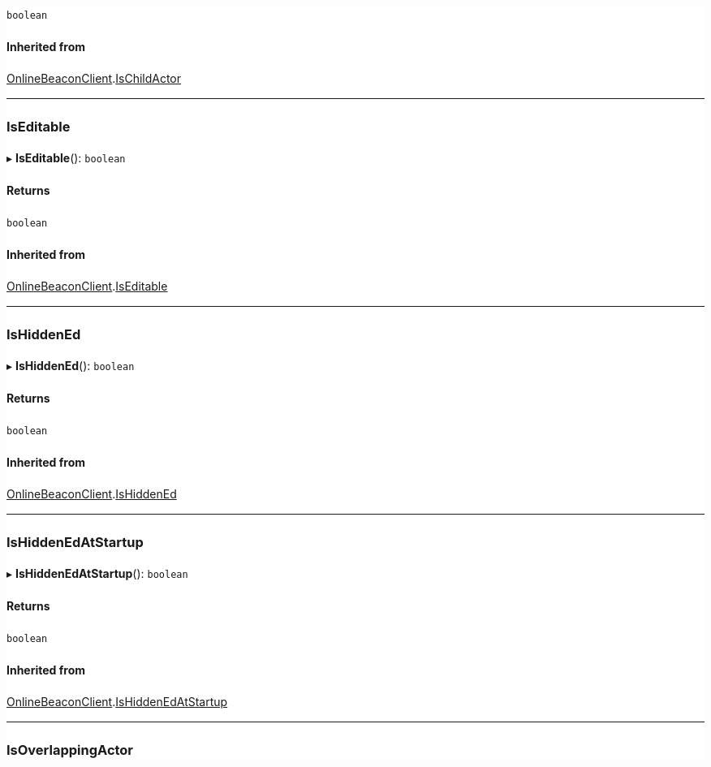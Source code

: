 `boolean`

#### Inherited from

[OnlineBeaconClient](ue_ue.OnlineBeaconClient.md).[IsChildActor](ue_ue.OnlineBeaconClient.md#ischildactor)

___

### IsEditable

▸ **IsEditable**(): `boolean`

#### Returns

`boolean`

#### Inherited from

[OnlineBeaconClient](ue_ue.OnlineBeaconClient.md).[IsEditable](ue_ue.OnlineBeaconClient.md#iseditable)

___

### IsHiddenEd

▸ **IsHiddenEd**(): `boolean`

#### Returns

`boolean`

#### Inherited from

[OnlineBeaconClient](ue_ue.OnlineBeaconClient.md).[IsHiddenEd](ue_ue.OnlineBeaconClient.md#ishiddened)

___

### IsHiddenEdAtStartup

▸ **IsHiddenEdAtStartup**(): `boolean`

#### Returns

`boolean`

#### Inherited from

[OnlineBeaconClient](ue_ue.OnlineBeaconClient.md).[IsHiddenEdAtStartup](ue_ue.OnlineBeaconClient.md#ishiddenedatstartup)

___

### IsOverlappingActor
